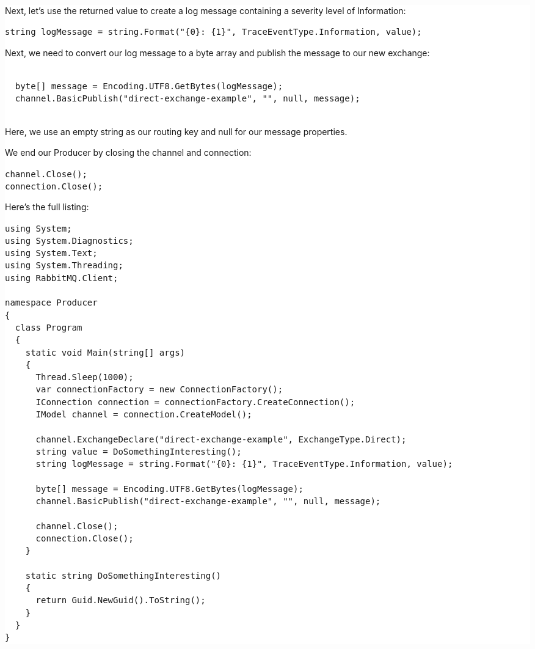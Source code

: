 Next, let’s use the returned value to create a log message containing a severity level of Information: 

<pre class="prettyprint">string logMessage = string.Format("{0}: {1}", TraceEventType.Information, value); 
</pre>

Next, we need to convert our log message to a byte array and publish the message to our new exchange: 

<pre class="prettyprint"><p>
  byte[] message = Encoding.UTF8.GetBytes(logMessage);
  channel.BasicPublish("direct-exchange-example", "", null, message); 
  
</p></pre>

Here, we use an empty string as our routing key and null for our message properties. 

We end our Producer by closing the channel and connection: 

<pre class="prettyprint">channel.Close(); 
connection.Close(); 
</pre>

Here’s the full listing: 

<pre class="prettyprint">using System;
using System.Diagnostics;
using System.Text;
using System.Threading;
using RabbitMQ.Client;

namespace Producer
{
  class Program
  {
    static void Main(string[] args)
    {
      Thread.Sleep(1000);
      var connectionFactory = new ConnectionFactory();
      IConnection connection = connectionFactory.CreateConnection();
      IModel channel = connection.CreateModel();

      channel.ExchangeDeclare("direct-exchange-example", ExchangeType.Direct);
      string value = DoSomethingInteresting();
      string logMessage = string.Format("{0}: {1}", TraceEventType.Information, value);

      byte[] message = Encoding.UTF8.GetBytes(logMessage);
      channel.BasicPublish("direct-exchange-example", "", null, message);

      channel.Close();
      connection.Close();
    }

    static string DoSomethingInteresting()
    {
      return Guid.NewGuid().ToString();
    }
  }
}
</pre>
